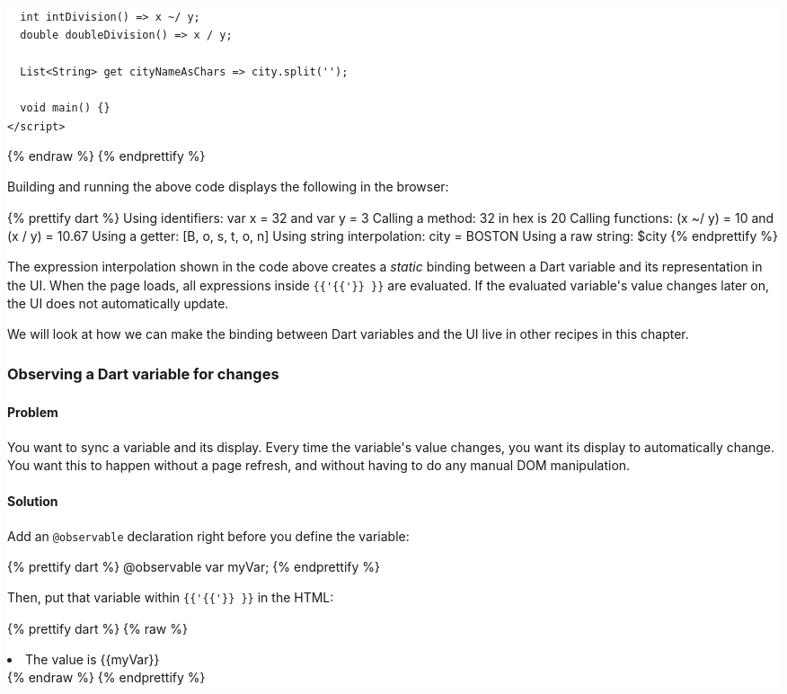       
      int intDivision() => x ~/ y;
      double doubleDivision() => x / y;
      
      List<String> get cityNameAsChars => city.split(''); 

      void main() {}
    </script>
  </body>
</html>
{% endraw %}
{% endprettify %}

Building and running the above code displays the following in the browser:

{% prettify dart %}
Using identifiers: var x = 32 and var y = 3
Calling a method: 32 in hex is 20
Calling functions: (x ~/ y) = 10 and (x / y) = 10.67
Using a getter: [B, o, s, t, o, n]
Using string interpolation: city = BOSTON
Using a raw string: $city
{% endprettify %}

The expression interpolation shown in the code above creates a _static_ binding
between a Dart variable and its representation in the UI. When the page loads,
all expressions inside `{{'{{'}} }}` are evaluated. If the evaluated variable's value
changes later on, the UI does not automatically update.

We will look at how we can make the binding between Dart variables and the UI
live in other recipes in this chapter.


### Observing a Dart variable for changes

#### Problem

You want to sync a variable and its display. Every time the variable's value
changes, you want its display to automatically change. You want this to happen
without a page refresh, and without having to do any manual DOM manipulation.

#### Solution

Add an `@observable` declaration right before you define the variable:

{% prettify dart %}
@observable 
var myVar;
{% endprettify %}

Then, put that variable within `{{'{{'}} }}` in the HTML:

{% prettify dart %}
{% raw %}
<li>The value is {{myVar}}</li>
{% endraw %}
{% endprettify %}
